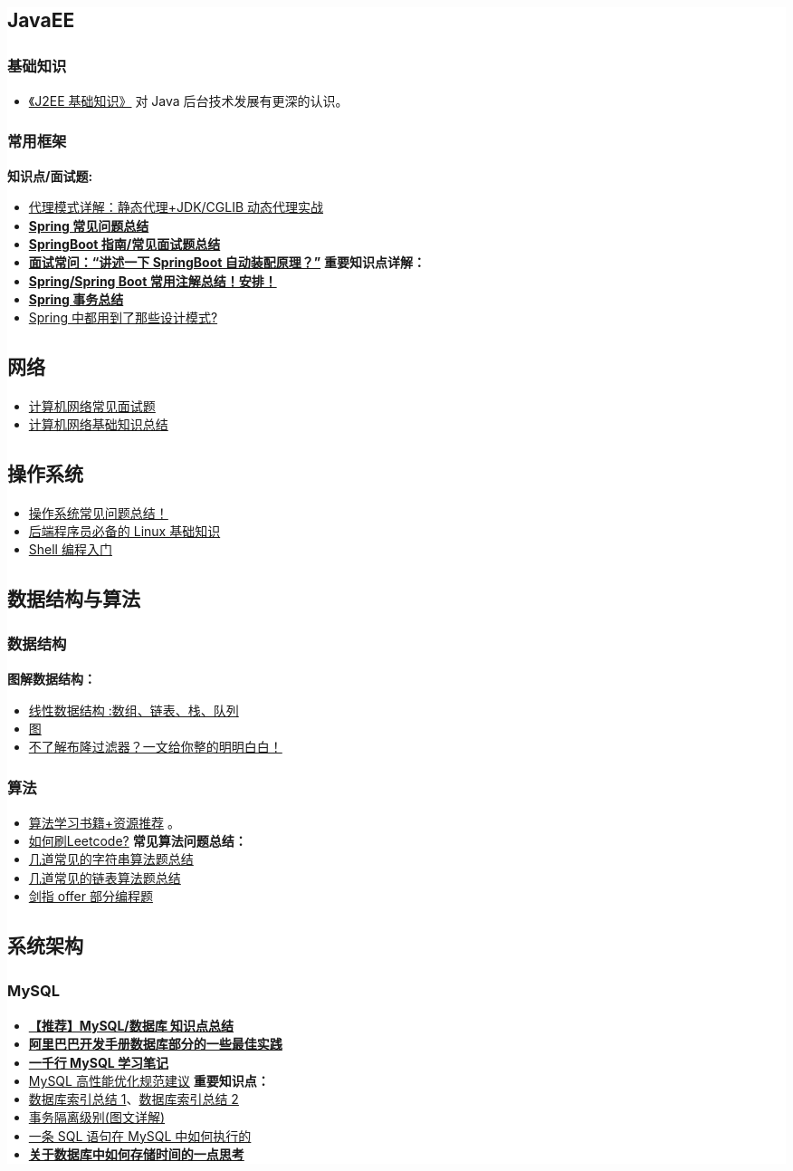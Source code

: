 ## JavaEE
### 基础知识
 - [《J2EE 基础知识》](docs/java/J2EE基础知识.md) 对 Java 后台技术发展有更深的认识。

### 常用框架
 **知识点/面试题:** 
  - [代理模式详解：静态代理+JDK/CGLIB 动态代理实战](docs/java/basis/代理模式详解.md)
  - **[Spring 常见问题总结](docs/system-design/framework/spring/Spring常见问题总结.md)**
  - **[SpringBoot 指南/常见面试题总结](https://github.com/Snailclimb/springboot-guide)**
  - **[面试常问：“讲述一下 SpringBoot 自动装配原理？”](https://www.cnblogs.com/javaguide/p/springboot-auto-config.html)**
 **重要知识点详解：**
  - **[Spring/Spring Boot 常用注解总结！安排！](./docs/system-design/framework/spring/SpringBoot+Spring常用注解总结.md)** 
  - **[Spring 事务总结](docs/system-design/framework/spring/Spring事务总结.md)** 
  - [Spring 中都用到了那些设计模式?](docs/system-design/framework/spring/Spring-Design-Patterns.md)

## 网络
 - [计算机网络常见面试题](docs/network/计算机网络.md)
 - [计算机网络基础知识总结](docs/network/计算机网络知识总结.md)

## 操作系统
 - [操作系统常见问题总结！](docs/operating-system/basis.md)
 - [后端程序员必备的 Linux 基础知识](docs/operating-system/linux.md)
 - [Shell 编程入门](docs/operating-system/Shell.md)

## 数据结构与算法
### 数据结构
**图解数据结构：**
 - [线性数据结构 :数组、链表、栈、队列](docs/dataStructures-algorithms/data-structure/线性数据结构.md)
 - [图](docs/dataStructures-algorithms/data-structure/图.md)
 - [不了解布隆过滤器？一文给你整的明明白白！](docs/dataStructures-algorithms/data-structure/bloom-filter.md)
### 算法
 - [算法学习书籍+资源推荐](https://www.zhihu.com/question/323359308/answer/1545320858) 。
 - [如何刷Leetcode?](https://www.zhihu.com/question/31092580/answer/1534887374) 
 **常见算法问题总结：**
  - [几道常见的字符串算法题总结 ](docs/dataStructures-algorithms/几道常见的子符串算法题.md)
  - [几道常见的链表算法题总结 ](docs/dataStructures-algorithms/几道常见的链表算法题.md)
  - [剑指 offer 部分编程题](docs/dataStructures-algorithms/剑指offer部分编程题.md)

## 系统架构
### MySQL
 - **[【推荐】MySQL/数据库 知识点总结](docs/database/MySQL.md)**
 - **[阿里巴巴开发手册数据库部分的一些最佳实践](docs/database/阿里巴巴开发手册数据库部分的一些最佳实践.md)**
 - **[一千行 MySQL 学习笔记](docs/database/一千行MySQL命令.md)**
 - [MySQL 高性能优化规范建议](docs/database/MySQL高性能优化规范建议.md)
 **重要知识点：**
  - [数据库索引总结 1](docs/database/MySQL%20Index.md)、[数据库索引总结 2](docs/database/数据库索引.md)
  - [事务隔离级别(图文详解)](<docs/database/事务隔离级别(图文详解).md>)
  - [一条 SQL 语句在 MySQL 中如何执行的](docs/database/一条sql语句在mysql中如何执行的.md)
  - **[关于数据库中如何存储时间的一点思考](docs/database/关于数据库存储时间的一点思考.md)**
